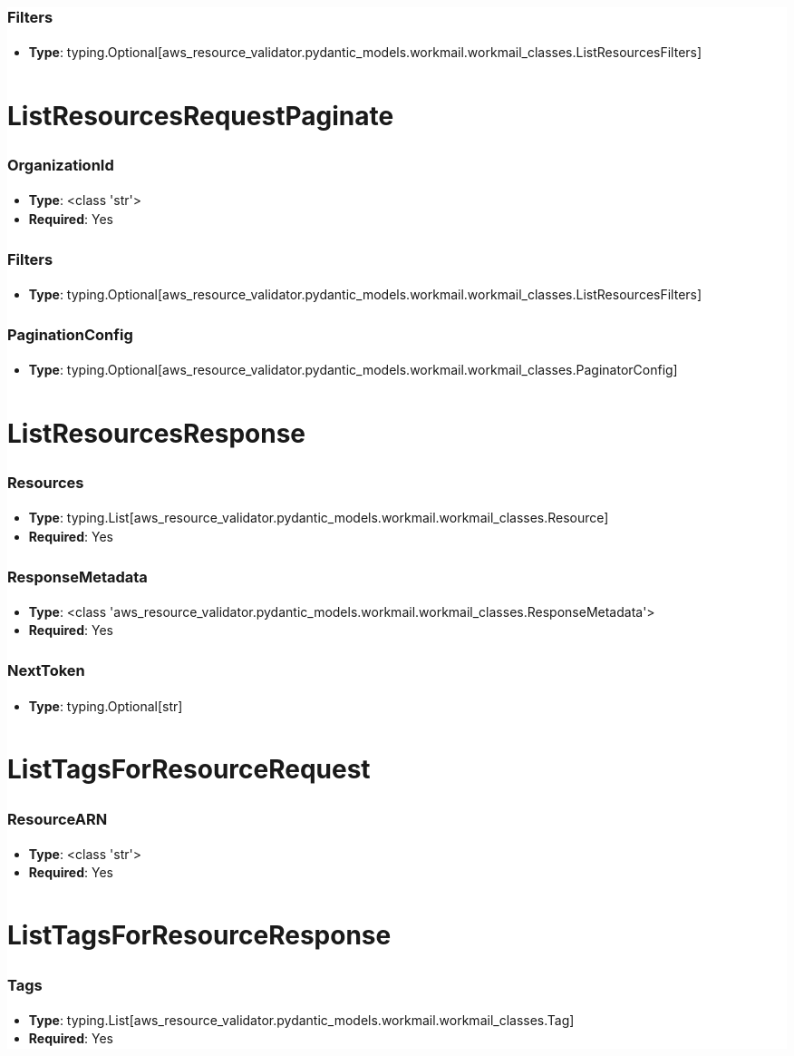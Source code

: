### Filters
- **Type**: typing.Optional[aws_resource_validator.pydantic_models.workmail.workmail_classes.ListResourcesFilters]


# ListResourcesRequestPaginate

### OrganizationId
- **Type**: <class 'str'>
- **Required**: Yes

### Filters
- **Type**: typing.Optional[aws_resource_validator.pydantic_models.workmail.workmail_classes.ListResourcesFilters]

### PaginationConfig
- **Type**: typing.Optional[aws_resource_validator.pydantic_models.workmail.workmail_classes.PaginatorConfig]


# ListResourcesResponse

### Resources
- **Type**: typing.List[aws_resource_validator.pydantic_models.workmail.workmail_classes.Resource]
- **Required**: Yes

### ResponseMetadata
- **Type**: <class 'aws_resource_validator.pydantic_models.workmail.workmail_classes.ResponseMetadata'>
- **Required**: Yes

### NextToken
- **Type**: typing.Optional[str]


# ListTagsForResourceRequest

### ResourceARN
- **Type**: <class 'str'>
- **Required**: Yes


# ListTagsForResourceResponse

### Tags
- **Type**: typing.List[aws_resource_validator.pydantic_models.workmail.workmail_classes.Tag]
- **Required**: Yes
